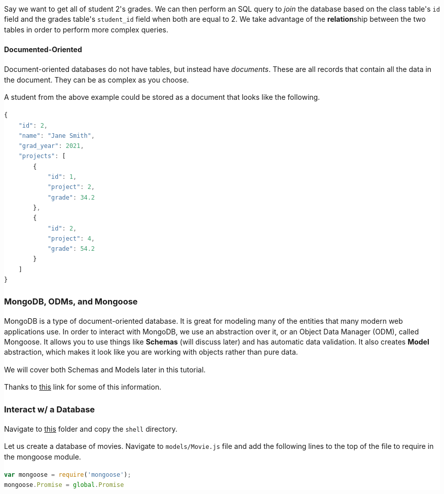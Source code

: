 Say we want to get all of student 2's grades. We can then perform an SQL query to _join_ the database based on the class table's `id` field and the grades table's `student_id` field when both are equal to 2. We take advantage of the **relation**ship between the two tables in order to perform more complex queries.

#### Documented-Oriented

Document-oriented databases do not have tables, but instead have _documents_. These are all records that contain all the data in the document. They can be as complex as you choose.

A student from the above example could be stored as a document that looks like the following.

```js
{
    "id": 2,
    "name": "Jane Smith",
    "grad_year": 2021,
    "projects": [
        {
            "id": 1,
            "project": 2,
            "grade": 34.2
        },
        {
            "id": 2,
            "project": 4,
            "grade": 54.2
        }
    ]
}
```

### MongoDB, ODMs, and Mongoose

MongoDB is a type of document-oriented database. It is great for modeling many of the entities that many modern web applications use. In order to interact with MongoDB, we use an abstraction over it, or an Object Data Manager (ODM), called Mongoose. It allows you to use things like **Schemas** (will discuss later) and has automatic data validation. It also creates **Model** abstraction, which makes it look like you are working with objects rather than pure data.

We will cover both Schemas and Models later in this tutorial.

Thanks to [this](http://stackoverflow.com/questions/18531696/why-do-we-need-what-advantages-to-use-mongoose) link for some of this information. 

### Interact w/ a Database

Navigate to [this](https://github.com/CMSC389K/spring17/tree/master/lectures/week_9/code) folder and copy the `shell` directory.

Let us create a database of movies. Navigate to `models/Movie.js` file and add the following lines to the top of the file to require in the mongoose module.

```js
var mongoose = require('mongoose');
mongoose.Promise = global.Promise
```

